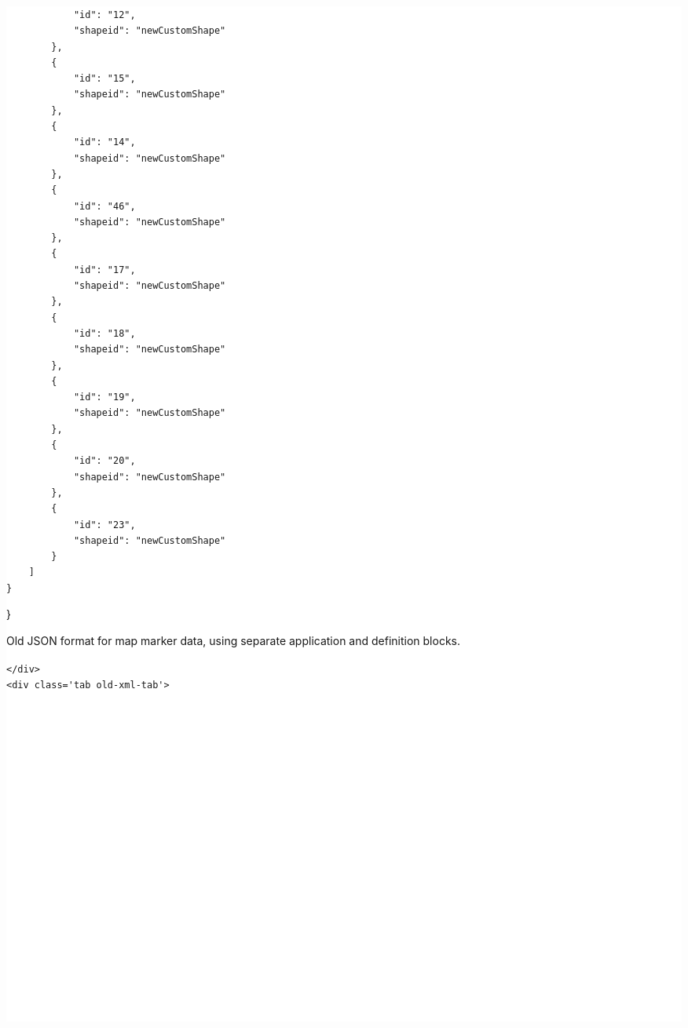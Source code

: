                 "id": "12",
                "shapeid": "newCustomShape"
            },
            {
                "id": "15",
                "shapeid": "newCustomShape"
            },
            {
                "id": "14",
                "shapeid": "newCustomShape"
            },
            {
                "id": "46",
                "shapeid": "newCustomShape"
            },
            {
                "id": "17",
                "shapeid": "newCustomShape"
            },
            {
                "id": "18",
                "shapeid": "newCustomShape"
            },
            {
                "id": "19",
                "shapeid": "newCustomShape"
            },
            {
                "id": "20",
                "shapeid": "newCustomShape"
            },
            {
                "id": "23",
                "shapeid": "newCustomShape"
            }
        ]
    }
}
</code></pre>


<p class='text-success'>Old JSON format for map marker data, using separate application and definition blocks.</p>

    </div>
    <div class='tab old-xml-tab'>
<pre><code class="language-html">
<map>
	<markers>
	    <shapes>
		    <shape id='myCustomShape' type='circle' fillColor='FFFFFF,333333' fillPattern='radial' showBorder='0' radius='4'/>
			   <shape id='newCustomShape' type='circle' fillColor='FFFFFF,000099' fillPattern='radial' showBorder='0' radius='3'/>
		</shapes>
		<definition>
			<marker id='SK' x='148.54' y='393.93' label='Stockholm' labelPos='left' />
			<marker id='01' x='170.75' y='64.68' label='Kiruna' labelPos='left'  />
			<marker id='02' x='201.64' y='155.44' label='Lulea' labelPos='right'  />
			<marker id='03' x='94.47' y='149.65' label='Tarnaby' labelPos='left'  />
			<marker id='04' x='174.61' y='225.93' label='Umea'  />
			<marker id='05' x='133.09' y='283.86' label='Sundsvall' labelPos='left'  />
			<marker id='06' x='128.26' y='325.37' label='Hudiksvall' labelPos='right'  />
			<marker id='07' x='139.85' y='347.58' label='Gavle' labelPos='right'  />
			<marker id='08' x='144.68' y='376.55' label='Uppsala' labelPos='right'  />